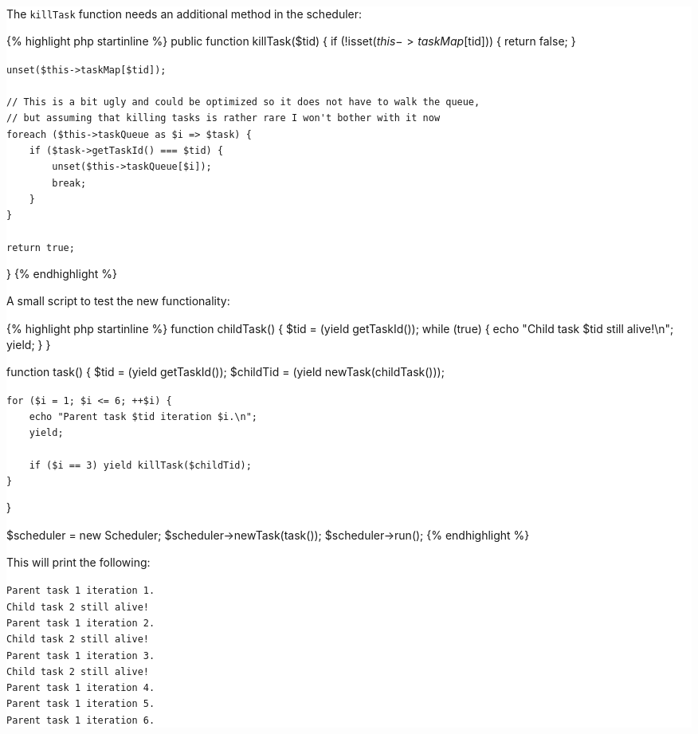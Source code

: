 The `killTask` function needs an additional method in the scheduler:

{% highlight php startinline %}
public function killTask($tid) {
    if (!isset($this->taskMap[$tid])) {
        return false;
    }

    unset($this->taskMap[$tid]);

    // This is a bit ugly and could be optimized so it does not have to walk the queue,
    // but assuming that killing tasks is rather rare I won't bother with it now
    foreach ($this->taskQueue as $i => $task) {
        if ($task->getTaskId() === $tid) {
            unset($this->taskQueue[$i]);
            break;
        }
    }

    return true;
}
{% endhighlight %}

A small script to test the new functionality:

{% highlight php startinline %}
function childTask() {
    $tid = (yield getTaskId());
    while (true) {
        echo "Child task $tid still alive!\n";
        yield;
    }
}

function task() {
    $tid = (yield getTaskId());
    $childTid = (yield newTask(childTask()));

    for ($i = 1; $i <= 6; ++$i) {
        echo "Parent task $tid iteration $i.\n";
        yield;

        if ($i == 3) yield killTask($childTid);
    }
}

$scheduler = new Scheduler;
$scheduler->newTask(task());
$scheduler->run();
{% endhighlight %}

This will print the following:

    Parent task 1 iteration 1.
    Child task 2 still alive!
    Parent task 1 iteration 2.
    Child task 2 still alive!
    Parent task 1 iteration 3.
    Child task 2 still alive!
    Parent task 1 iteration 4.
    Parent task 1 iteration 5.
    Parent task 1 iteration 6.


  [gen_doc]: http://de2.php.net/manual/en/language.generators.overview.php
  [gen_irc]: http://blog.ircmaxell.com/2012/07/what-generators-can-do-for-you.html
  [gen_gg]: http://sheriframadan.com/2012/10/test-drive-php-5-5-a-sneak-peek/#generators
  [stream_select]: http://de3.php.net/manual/en/function.stream-select.php
